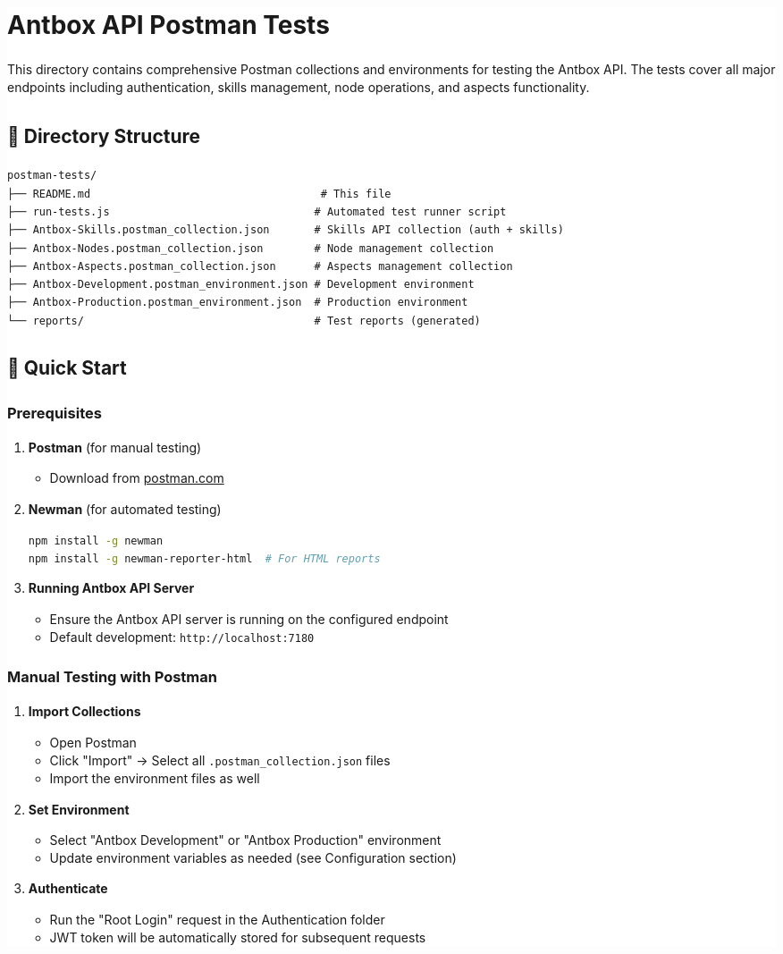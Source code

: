 # Antbox API Postman Tests

This directory contains comprehensive Postman collections and environments for testing the Antbox API. The tests cover all major endpoints including authentication, skills management, node operations, and aspects functionality.

## 📁 Directory Structure

```
postman-tests/
├── README.md                                    # This file
├── run-tests.js                                # Automated test runner script
├── Antbox-Skills.postman_collection.json       # Skills API collection (auth + skills)
├── Antbox-Nodes.postman_collection.json        # Node management collection
├── Antbox-Aspects.postman_collection.json      # Aspects management collection
├── Antbox-Development.postman_environment.json # Development environment
├── Antbox-Production.postman_environment.json  # Production environment
└── reports/                                    # Test reports (generated)
```

## 🚀 Quick Start

### Prerequisites

1. **Postman** (for manual testing)
   - Download from [postman.com](https://www.postman.com/downloads/)

2. **Newman** (for automated testing)

   ```bash
   npm install -g newman
   npm install -g newman-reporter-html  # For HTML reports
   ```

3. **Running Antbox API Server**
   - Ensure the Antbox API server is running on the configured endpoint
   - Default development: `http://localhost:7180`

### Manual Testing with Postman

1. **Import Collections**
   - Open Postman
   - Click "Import" → Select all `.postman_collection.json` files
   - Import the environment files as well

2. **Set Environment**
   - Select "Antbox Development" or "Antbox Production" environment
   - Update environment variables as needed (see Configuration section)

3. **Authenticate**
   - Run the "Root Login" request in the Authentication folder
   - JWT token will be automatically stored for subsequent requests
